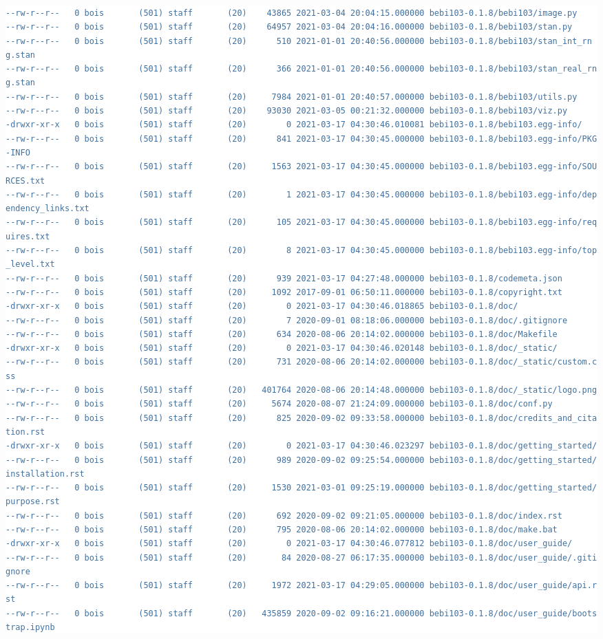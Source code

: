 ```diff
--rw-r--r--   0 bois       (501) staff       (20)    43865 2021-03-04 20:04:15.000000 bebi103-0.1.8/bebi103/image.py
--rw-r--r--   0 bois       (501) staff       (20)    64957 2021-03-04 20:04:16.000000 bebi103-0.1.8/bebi103/stan.py
--rw-r--r--   0 bois       (501) staff       (20)      510 2021-01-01 20:40:56.000000 bebi103-0.1.8/bebi103/stan_int_rng.stan
--rw-r--r--   0 bois       (501) staff       (20)      366 2021-01-01 20:40:56.000000 bebi103-0.1.8/bebi103/stan_real_rng.stan
--rw-r--r--   0 bois       (501) staff       (20)     7984 2021-01-01 20:40:57.000000 bebi103-0.1.8/bebi103/utils.py
--rw-r--r--   0 bois       (501) staff       (20)    93030 2021-03-05 00:21:32.000000 bebi103-0.1.8/bebi103/viz.py
-drwxr-xr-x   0 bois       (501) staff       (20)        0 2021-03-17 04:30:46.010081 bebi103-0.1.8/bebi103.egg-info/
--rw-r--r--   0 bois       (501) staff       (20)      841 2021-03-17 04:30:45.000000 bebi103-0.1.8/bebi103.egg-info/PKG-INFO
--rw-r--r--   0 bois       (501) staff       (20)     1563 2021-03-17 04:30:45.000000 bebi103-0.1.8/bebi103.egg-info/SOURCES.txt
--rw-r--r--   0 bois       (501) staff       (20)        1 2021-03-17 04:30:45.000000 bebi103-0.1.8/bebi103.egg-info/dependency_links.txt
--rw-r--r--   0 bois       (501) staff       (20)      105 2021-03-17 04:30:45.000000 bebi103-0.1.8/bebi103.egg-info/requires.txt
--rw-r--r--   0 bois       (501) staff       (20)        8 2021-03-17 04:30:45.000000 bebi103-0.1.8/bebi103.egg-info/top_level.txt
--rw-r--r--   0 bois       (501) staff       (20)      939 2021-03-17 04:27:48.000000 bebi103-0.1.8/codemeta.json
--rw-r--r--   0 bois       (501) staff       (20)     1092 2017-09-01 06:50:11.000000 bebi103-0.1.8/copyright.txt
-drwxr-xr-x   0 bois       (501) staff       (20)        0 2021-03-17 04:30:46.018865 bebi103-0.1.8/doc/
--rw-r--r--   0 bois       (501) staff       (20)        7 2020-09-01 08:18:06.000000 bebi103-0.1.8/doc/.gitignore
--rw-r--r--   0 bois       (501) staff       (20)      634 2020-08-06 20:14:02.000000 bebi103-0.1.8/doc/Makefile
-drwxr-xr-x   0 bois       (501) staff       (20)        0 2021-03-17 04:30:46.020148 bebi103-0.1.8/doc/_static/
--rw-r--r--   0 bois       (501) staff       (20)      731 2020-08-06 20:14:02.000000 bebi103-0.1.8/doc/_static/custom.css
--rw-r--r--   0 bois       (501) staff       (20)   401764 2020-08-06 20:14:48.000000 bebi103-0.1.8/doc/_static/logo.png
--rw-r--r--   0 bois       (501) staff       (20)     5674 2020-08-07 21:24:09.000000 bebi103-0.1.8/doc/conf.py
--rw-r--r--   0 bois       (501) staff       (20)      825 2020-09-02 09:33:58.000000 bebi103-0.1.8/doc/credits_and_citation.rst
-drwxr-xr-x   0 bois       (501) staff       (20)        0 2021-03-17 04:30:46.023297 bebi103-0.1.8/doc/getting_started/
--rw-r--r--   0 bois       (501) staff       (20)      989 2020-09-02 09:25:54.000000 bebi103-0.1.8/doc/getting_started/installation.rst
--rw-r--r--   0 bois       (501) staff       (20)     1530 2021-03-01 09:25:19.000000 bebi103-0.1.8/doc/getting_started/purpose.rst
--rw-r--r--   0 bois       (501) staff       (20)      692 2020-09-02 09:21:05.000000 bebi103-0.1.8/doc/index.rst
--rw-r--r--   0 bois       (501) staff       (20)      795 2020-08-06 20:14:02.000000 bebi103-0.1.8/doc/make.bat
-drwxr-xr-x   0 bois       (501) staff       (20)        0 2021-03-17 04:30:46.077812 bebi103-0.1.8/doc/user_guide/
--rw-r--r--   0 bois       (501) staff       (20)       84 2020-08-27 06:17:35.000000 bebi103-0.1.8/doc/user_guide/.gitignore
--rw-r--r--   0 bois       (501) staff       (20)     1972 2021-03-17 04:29:05.000000 bebi103-0.1.8/doc/user_guide/api.rst
--rw-r--r--   0 bois       (501) staff       (20)   435859 2020-09-02 09:16:21.000000 bebi103-0.1.8/doc/user_guide/bootstrap.ipynb
```